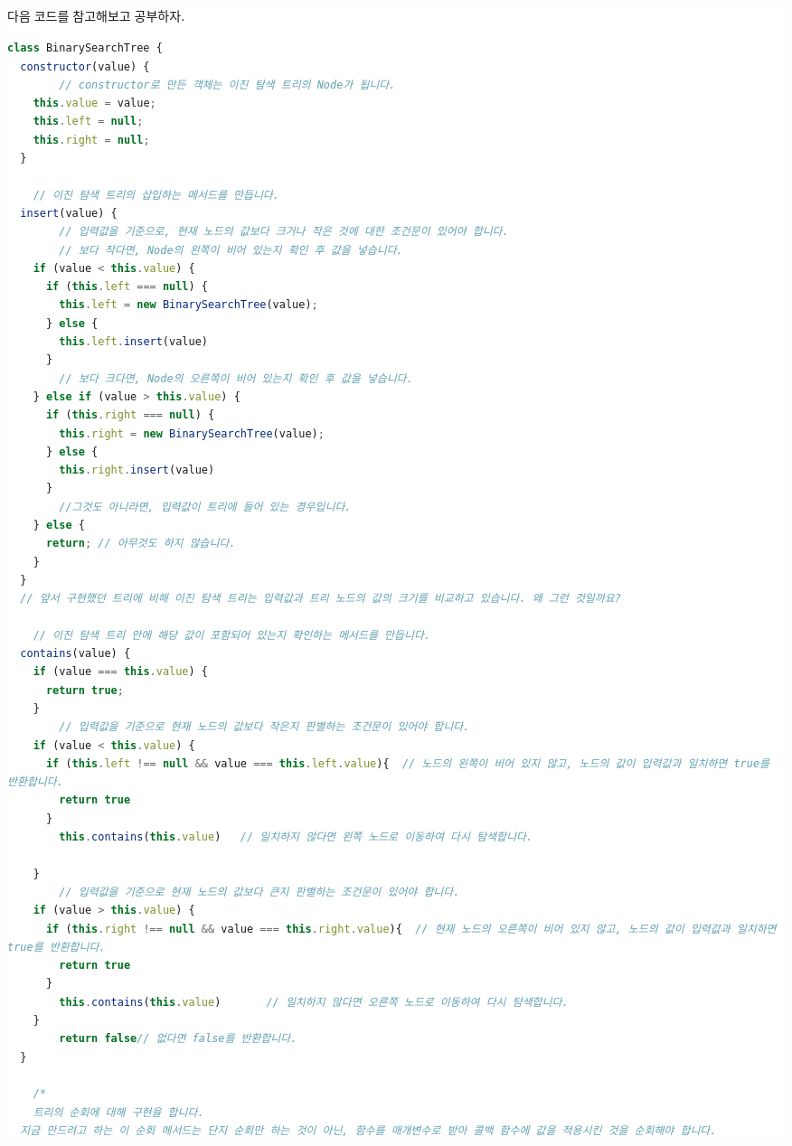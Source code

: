 

다음 코드를 참고해보고 공부하자.

```js
class BinarySearchTree {
  constructor(value) {
		// constructor로 만든 객체는 이진 탐색 트리의 Node가 됩니다.
    this.value = value;
    this.left = null;
    this.right = null;
  }

	// 이진 탐색 트리의 삽입하는 메서드를 만듭니다.
  insert(value) {
		// 입력값을 기준으로, 현재 노드의 값보다 크거나 작은 것에 대한 조건문이 있어야 합니다.
		// 보다 작다면, Node의 왼쪽이 비어 있는지 확인 후 값을 넣습니다.
    if (value < this.value) {
      if (this.left === null) {
        this.left = new BinarySearchTree(value);
      } else {
        this.left.insert(value)
      }
		// 보다 크다면, Node의 오른쪽이 비어 있는지 확인 후 값을 넣습니다.
    } else if (value > this.value) {
      if (this.right === null) {
        this.right = new BinarySearchTree(value);
      } else {
        this.right.insert(value)
      }
		//그것도 아니라면, 입력값이 트리에 들어 있는 경우입니다.
    } else {
      return; // 아무것도 하지 않습니다.
    }
  }
  // 앞서 구현했던 트리에 비해 이진 탐색 트리는 입력값과 트리 노드의 값의 크기를 비교하고 있습니다. 왜 그런 것일까요?

	// 이진 탐색 트리 안에 해당 값이 포함되어 있는지 확인하는 메서드를 만듭니다.
  contains(value) {
    if (value === this.value) {
      return true;
    }
		// 입력값을 기준으로 현재 노드의 값보다 작은지 판별하는 조건문이 있어야 합니다.
    if (value < this.value) {
      if (this.left !== null && value === this.left.value){  // 노드의 왼쪽이 비어 있지 않고, 노드의 값이 입력값과 일치하면 true를 반환합니다.
        return true
      } 
        this.contains(this.value)	// 일치하지 않다면 왼쪽 노드로 이동하여 다시 탐색합니다. 
  
    }
		// 입력값을 기준으로 현재 노드의 값보다 큰지 판별하는 조건문이 있어야 합니다.
    if (value > this.value) {
      if (this.right !== null && value === this.right.value){  // 현재 노드의 오른쪽이 비어 있지 않고, 노드의 값이 입력값과 일치하면 true를 반환합니다.
        return true
      }
        this.contains(this.value)		// 일치하지 않다면 오른쪽 노드로 이동하여 다시 탐색합니다. 
    }
		return false// 없다면 false를 반환합니다.
  }

	/*
	트리의 순회에 대해 구현을 합니다.
  지금 만드려고 하는 이 순회 메서드는 단지 순회만 하는 것이 아닌, 함수를 매개변수로 받아 콜백 함수에 값을 적용시킨 것을 순회해야 합니다.
```